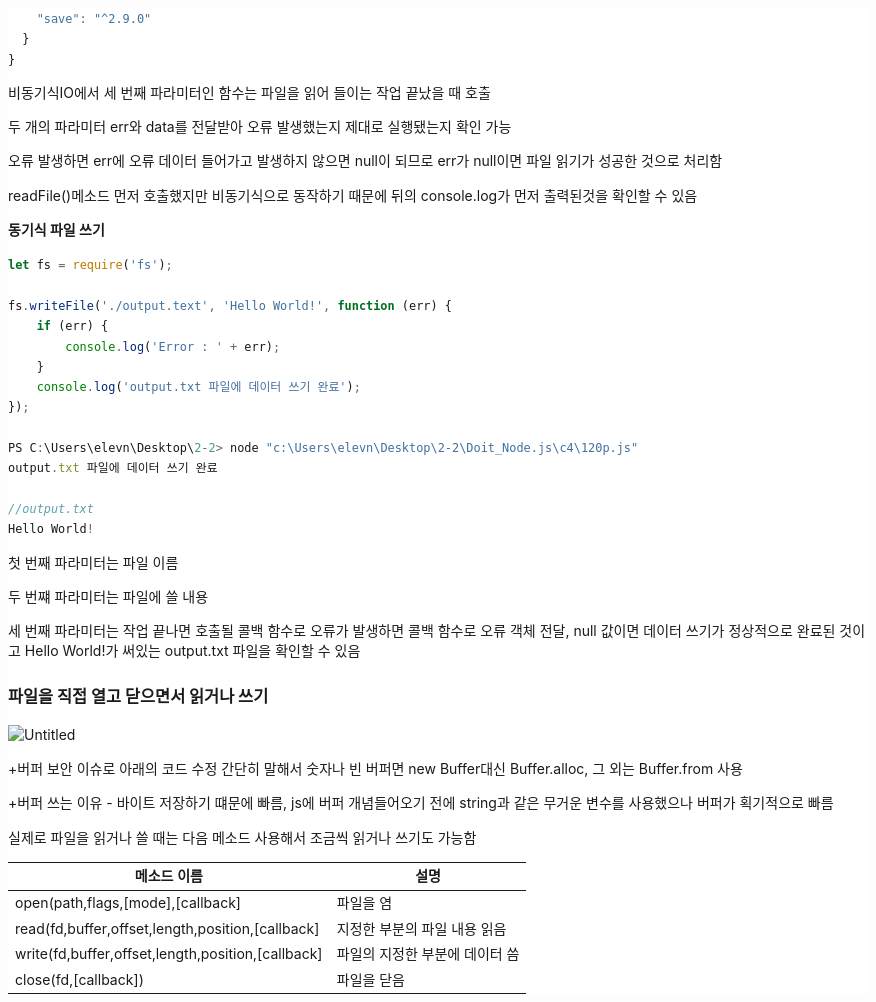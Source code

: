 ```jsx
    "save": "^2.9.0"
  }
}
```

비동기식IO에서 세 번째 파라미터인 함수는 파일을 읽어 들이는 작업 끝났을 때 호출

두 개의 파라미터 err와 data를 전달받아 오류 발생했는지 제대로 실행됐는지 확인 가능

오류 발생하면 err에 오류 데이터 들어가고 발생하지 않으면 null이 되므로 err가 null이면 파일 읽기가 성공한 것으로 처리함

readFile()메소드 먼저 호출했지만 비동기식으로 동작하기 때문에 뒤의 console.log가 먼저 출력된것을 확인할 수 있음

**동기식 파일 쓰기**

```jsx
let fs = require('fs');

fs.writeFile('./output.text', 'Hello World!', function (err) {
    if (err) {
        console.log('Error : ' + err);
    }
    console.log('output.txt 파일에 데이터 쓰기 완료');
});

PS C:\Users\elevn\Desktop\2-2> node "c:\Users\elevn\Desktop\2-2\Doit_Node.js\c4\120p.js"
output.txt 파일에 데이터 쓰기 완료

//output.txt
Hello World!
```

첫 번째 파라미터는 파일 이름

두 번쨰 파라미터는 파일에 쓸 내용

세 번째 파라미터는 작업 끝나면 호출될 콜백 함수로 오류가 발생하면 콜백 함수로 오류 객체 전달, null 값이면 데이터 쓰기가 정상적으로 완료된 것이고 Hello World!가 써있는 output.txt 파일을 확인할 수 있음

### 파일을 직접 열고 닫으면서 읽거나 쓰기

![Untitled](https://s3-us-west-2.amazonaws.com/secure.notion-static.com/65479023-f9e9-4bb2-a651-abc7a2192045/Untitled.png)

+버퍼 보안 이슈로 아래의 코드 수정 간단히 말해서 숫자나 빈 버퍼면 new Buffer대신 Buffer.alloc, 그 외는 Buffer.from 사용

+버퍼 쓰는 이유 - 바이트 저장하기 떄문에 빠름, js에 버퍼 개념들어오기 전에 string과 같은 무거운 변수를 사용했으나 버퍼가 획기적으로 빠름

실제로 파일을 읽거나 쓸 때는 다음 메소드 사용해서 조금씩 읽거나 쓰기도 가능함

| 메소드 이름 | 설명 |
| --- | --- |
| open(path,flags,[mode],[callback] | 파일을 염 |
| read(fd,buffer,offset,length,position,[callback] | 지정한 부분의 파일 내용 읽음 |
| write(fd,buffer,offset,length,position,[callback] | 파일의 지정한 부분에 데이터 씀 |
| close(fd,[callback]) | 파일을 닫음 |
